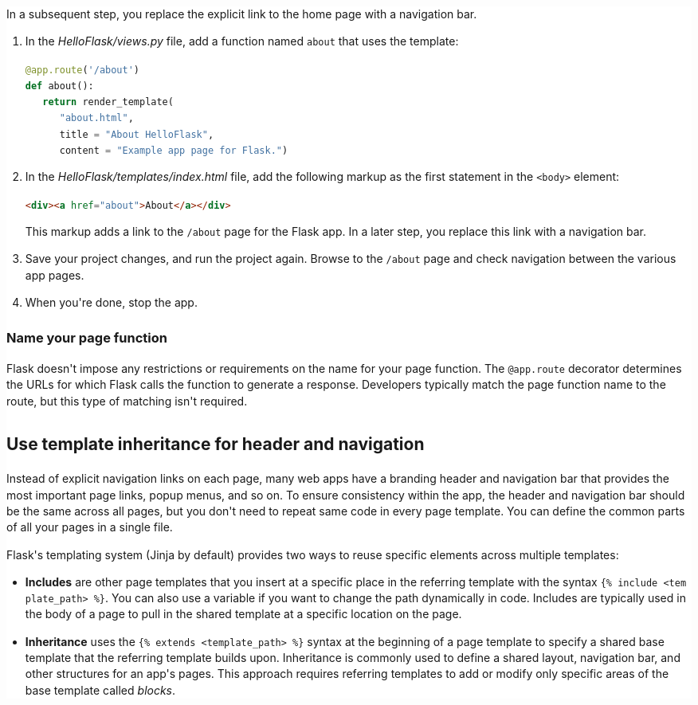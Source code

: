    In a subsequent step, you replace the explicit link to the home page with a navigation bar.

1. In the *HelloFlask/views.py* file, add a function named `about` that uses the template:

   ```python
   @app.route('/about')
   def about():
      return render_template(
         "about.html",
         title = "About HelloFlask",
         content = "Example app page for Flask.")
    ```

1. In the *HelloFlask/templates/index.html* file, add the following markup as the first statement in the `<body>` element:

   ```html
   <div><a href="about">About</a></div>
   ```

   This markup adds a link to the `/about` page for the Flask app. In a later step, you replace this link with a navigation bar.

1. Save your project changes, and run the project again. Browse to the `/about` page and check navigation between the various app pages.

1. When you're done, stop the app.

### Name your page function

Flask doesn't impose any restrictions or requirements on the name for your page function. The `@app.route` decorator determines the URLs for which Flask calls the function to generate a response. Developers typically match the page function name to the route, but this type of matching isn't required.

## Use template inheritance for header and navigation

Instead of explicit navigation links on each page, many web apps have a branding header and navigation bar that provides the most important page links, popup menus, and so on. To ensure consistency within the app, the header and navigation bar should be the same across all pages, but you don't need to repeat same code in every page template. You can define the common parts of all your pages in a single file.

Flask's templating system (Jinja by default) provides two ways to reuse specific elements across multiple templates:

- **Includes** are other page templates that you insert at a specific place in the referring template with the syntax `{% include <template_path> %}`. You can also use a variable if you want to change the path dynamically in code. Includes are typically used in the body of a page to pull in the shared template at a specific location on the page.

- **Inheritance** uses the `{% extends <template_path> %}` syntax at the beginning of a page template to specify a shared base template that the referring template builds upon. Inheritance is commonly used to define a shared layout, navigation bar, and other structures for an app's pages. This approach requires referring templates to add or modify only specific areas of the base template called *blocks*.
